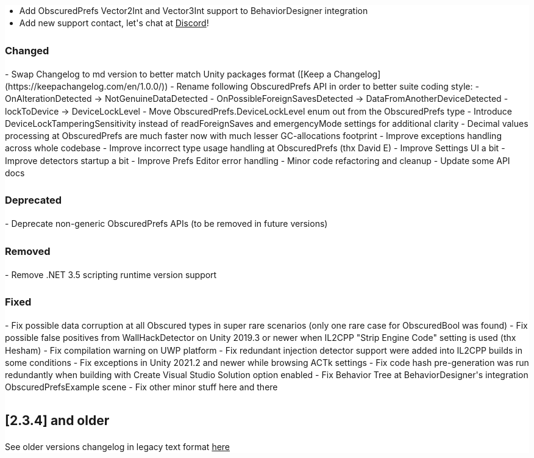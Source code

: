 - Add ObscuredPrefs Vector2Int and Vector3Int support to BehaviorDesigner integration
- Add new support contact, let's chat at [Discord](https://discord.gg/Ppsb89naWf)!

<h3>Changed</h3>
- Swap Changelog to md version to better match Unity packages format ([Keep a Changelog](https://keepachangelog.com/en/1.0.0/))
- Rename following ObscuredPrefs API in order to better suite coding style:
	- OnAlterationDetected -> NotGenuineDataDetected
	- OnPossibleForeignSavesDetected -> DataFromAnotherDeviceDetected
	- lockToDevice -> DeviceLockLevel
- Move ObscuredPrefs.DeviceLockLevel enum out from the ObscuredPrefs type
- Introduce DeviceLockTamperingSensitivity instead of readForeignSaves and emergencyMode settings for additional clarity
- Decimal values processing at ObscuredPrefs are much faster now with much lesser GC-allocations footprint
- Improve exceptions handling across whole codebase
- Improve incorrect type usage handling at ObscuredPrefs (thx David E)
- Improve Settings UI a bit
- Improve detectors startup a bit
- Improve Prefs Editor error handling
- Minor code refactoring and cleanup
- Update some API docs

<h3>Deprecated</h3>
- Deprecate non-generic ObscuredPrefs APIs (to be removed in future versions)

<h3>Removed</h3>
- Remove .NET 3.5 scripting runtime version support

<h3>Fixed</h3>
- Fix possible data corruption at all Obscured types in super rare scenarios (only one rare case for ObscuredBool was found)
- Fix possible false positives from WallHackDetector on Unity 2019.3 or newer when IL2CPP "Strip Engine Code" setting is used (thx Hesham)
- Fix compilation warning on UWP platform
- Fix redundant injection detector support were added into IL2CPP builds in some conditions
- Fix exceptions in Unity 2021.2 and newer while browsing ACTk settings
- Fix code hash pre-generation was run redundantly when building with Create Visual Studio Solution option enabled
- Fix Behavior Tree at BehaviorDesigner's integration ObscuredPrefsExample scene
- Fix other minor stuff here and there

## [2.3.4] and older

See older versions changelog in legacy text format [here](https://codestage.net/uas_files/actk/changelog-legacy.txt)